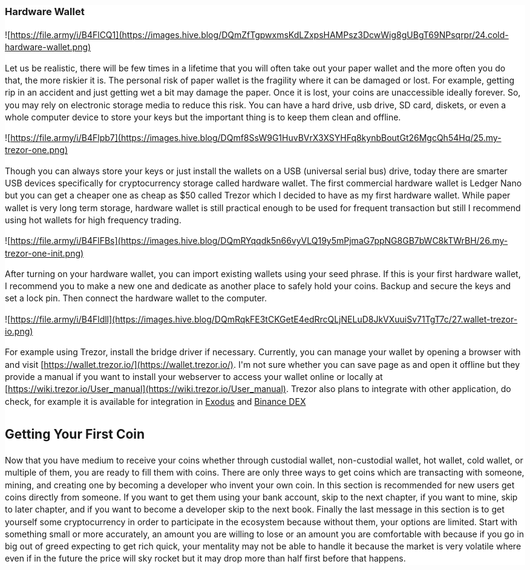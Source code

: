 ### Hardware Wallet

![https://file.army/i/B4FlCQ1](https://images.hive.blog/DQmZfTgpwxmsKdLZxpsHAMPsz3DcwWig8gUBgT69NPsqrpr/24.cold-hardware-wallet.png)

Let us be realistic, there will be few times in a lifetime that you will often take out your paper wallet and the more often you do that, the more riskier it is. The personal risk of paper wallet is the fragility where it can be damaged or lost. For example, getting rip in an accident and just getting wet a bit may damage the paper. Once it is lost, your coins are unaccessible ideally forever. So, you may rely on electronic storage media to reduce this risk. You can have a hard drive, usb drive, SD card, diskets, or even a whole computer device to store your keys but the important thing is to keep them clean and offline.



![https://file.army/i/B4Flpb7](https://images.hive.blog/DQmf8SsW9G1HuvBVrX3XSYHFq8kynbBoutGt26MgcQh54Hq/25.my-trezor-one.png)

Though you can always store your keys or just install the wallets on a USB (universal serial bus) drive, today there are smarter USB devices specifically for cryptocurrency storage called hardware wallet. The first commercial hardware wallet is Ledger Nano but you can get a cheaper one as cheap as $50 called Trezor which I decided to have as my first hardware wallet. While paper wallet is very long term storage, hardware wallet is still practical enough to be used for frequent transaction but still I recommend using hot wallets for high frequency trading.



![https://file.army/i/B4FlFBs](https://images.hive.blog/DQmRYqqdk5n66vyVLQ19y5mPjmaG7ppNG8GB7bWC8kTWrBH/26.my-trezor-one-init.png)

After turning on your hardware wallet, you can import existing wallets using your seed phrase. If this is your first hardware wallet, I recommend you to make a new one and dedicate as another place to safely hold your coins. Backup and secure the keys and set a lock pin. Then connect the hardware wallet to the computer.



![https://file.army/i/B4Fldll](https://images.hive.blog/DQmRqkFE3tCKGetE4edRrcQLjNELuD8JkVXuuiSv71TgT7c/27.wallet-trezor-io.png)

For example using Trezor, install the bridge driver if necessary. Currently, you can manage your wallet by opening a browser with and visit [https://wallet.trezor.io/](https://wallet.trezor.io/). I'm not sure whether you can save page as and open it offline but they provide a manual if you want to install your webserver to access your wallet online or locally at [https://wiki.trezor.io/User_manual](https://wiki.trezor.io/User_manual). Trezor also plans to integrate with other application, do check, for example it is available for integration in [Exodus](https://www.exodus.io/trezor/) and [Binance DEX](https://www.binance.org/en/unlock)



<div class="video-container"><iframe src="https://lbry.tv/$/embed/getting-started-with-trezor-one/1e3ba803ecca007df03fb729ebc7a2afabaa6e52" allowfullscreen=""></iframe></div>

## Getting Your First Coin

Now that you have medium to receive your coins whether through custodial wallet, non-custodial wallet, hot wallet, cold wallet, or multiple of them, you are ready to fill them with coins. There are only three ways to get coins which are transacting with someone, mining, and creating one by becoming a developer who invent your own coin. In this section is recommended for new users get coins directly from someone. If you want to get them using your bank account, skip to the next chapter, if you want to mine, skip to later chapter, and if you want to become a developer skip to the next book. Finally the last message in this section is to get yourself some cryptocurrency in order to participate in the ecosystem because without them, your options are limited. Start with something small or more accurately, an amount you are willing to lose or an amount you are comfortable with because if you go in big out of greed expecting to get rich quick, your mentality may not be able to handle it because the market is very volatile where even if in the future the price will sky rocket but it may drop more than half first before that happens.
